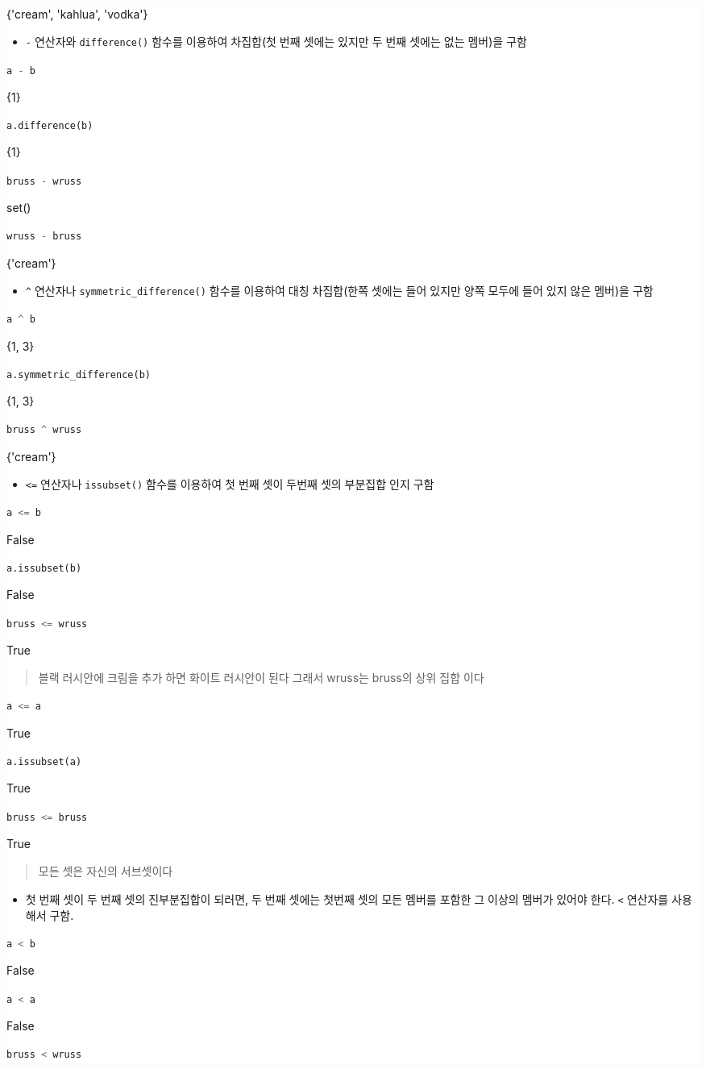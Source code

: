 {'cream', 'kahlua', 'vodka'}
* `-` 연산자와 `difference()` 함수를 이용하여 차집합(첫 번째 셋에는 있지만 두 번째 셋에는 없는 멤버)을 구함
```python
a - b
```
{1}
```python
a.difference(b)
```
{1}
```python
bruss - wruss
```
set()
```python
wruss - bruss
```
{'cream'}
* `^` 연산자나 `symmetric_difference()` 함수를 이용하여 대칭 차집합(한쪽 셋에는 들어 있지만 양쪽 모두에 들어 있지 않은 멤버)을 구함
```python
a ^ b
```
{1, 3}
```python
a.symmetric_difference(b)
```
{1, 3}
```python
bruss ^ wruss
```
{'cream'}
* `<=` 연산자나 `issubset()` 함수를 이용하여 첫 번째 셋이 두번째 셋의 부분집합 인지 구함
```python
a <= b
```
False
```python
a.issubset(b)
```
False
```python
bruss <= wruss
```
True
> 블랙 러시안에 크림을 추가 하면 화이트 러시안이 된다 그래서 wruss는 bruss의 상위 집합 이다
```python
a <= a
```
True
```python
a.issubset(a)
```
True
```python
bruss <= bruss
```
True
> 모든 셋은 자신의 서브셋이다
* 첫 번째 셋이 두 번째 셋의 진부분집합이 되러면, 두 번째 셋에는 첫번째 셋의 모든 멤버를 포함한 그 이상의 멤버가 있어야 한다.
`<` 연산자를 사용해서 구함.
```python
a < b
```
False
```python
a < a
```
False
```python
bruss < wruss
```